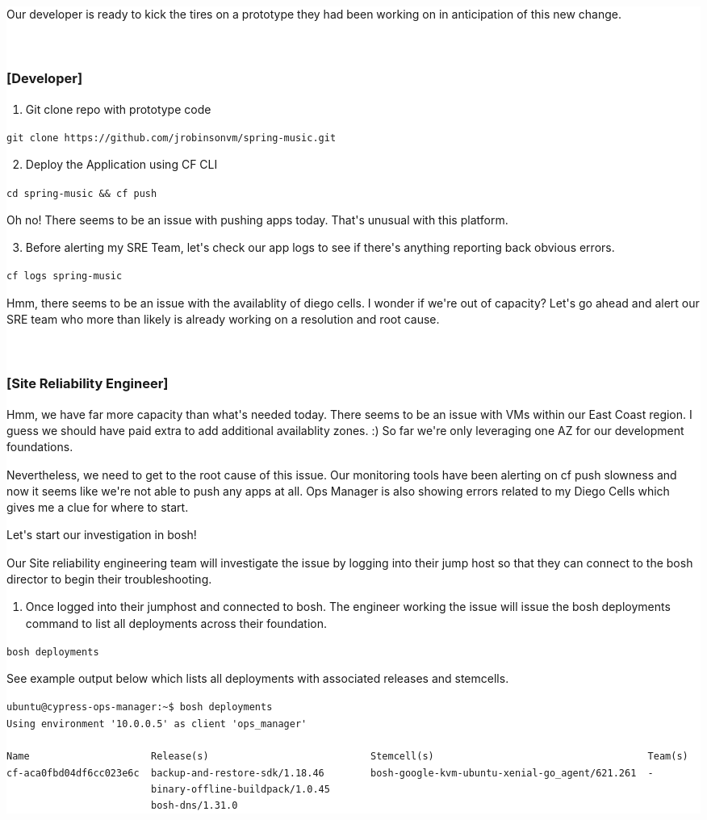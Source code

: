 Our developer is ready to kick the tires on a prototype they had been working on in anticipation of this new change.   

<br/>

### [Developer] 
1. Git clone repo with prototype code 

```
git clone https://github.com/jrobinsonvm/spring-music.git
```

2. Deploy the Application using CF CLI

```
cd spring-music && cf push
```

Oh no!  There seems to be an issue with pushing apps today.  That's unusual with this platform.  


3. Before alerting my SRE Team, let's check our app logs to see if there's anything reporting back obvious errors.   

```
cf logs spring-music
```

Hmm, there seems to be an issue with the availablity of diego cells.  I wonder if we're out of capacity?   Let's go ahead and alert our SRE team who more than likely is already working on a resolution and root cause.    

<br/>

### [Site Reliability Engineer]

Hmm, we have far more capacity than what's needed today.   There seems to be an issue with VMs within our East Coast region.   I guess we should have paid extra to add additional availablity zones.  :)   So far we're only leveraging one AZ for our development foundations.   

Nevertheless, we need to get to the root cause of this issue.  Our monitoring tools have been alerting on cf push slowness and now it seems like we're not able to push any apps at all.  Ops Manager is also showing errors related to my Diego Cells which gives me a clue for where to start.  

Let's start our investigation in bosh!  

Our Site reliability engineering team will investigate the issue by logging into their jump host so that they can connect to the bosh director to begin their troubleshooting.   



1.  Once logged into their jumphost and connected to bosh.  The engineer working the issue will issue the bosh deployments command to list all deployments across their foundation.   

```
bosh deployments
```


See example output below which lists all deployments with associated releases and stemcells. 

```
ubuntu@cypress-ops-manager:~$ bosh deployments
Using environment '10.0.0.5' as client 'ops_manager'

Name                     Release(s)                            Stemcell(s)                                     Team(s)  
cf-aca0fbd04df6cc023e6c  backup-and-restore-sdk/1.18.46        bosh-google-kvm-ubuntu-xenial-go_agent/621.261  -  
                         binary-offline-buildpack/1.0.45                                                         
                         bosh-dns/1.31.0                                                                         
```